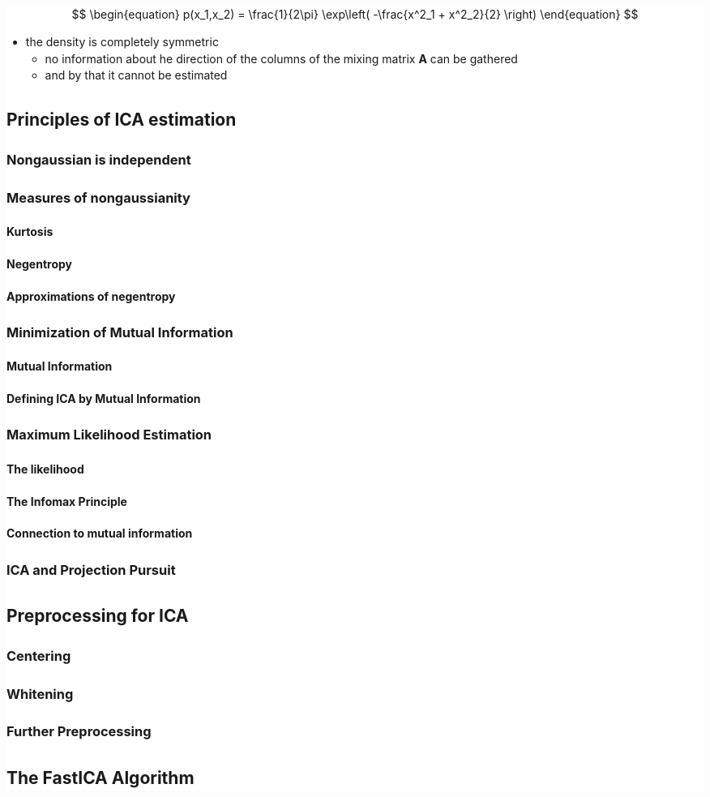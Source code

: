 $$
\begin{equation}
  p(x_1,x_2) = \frac{1}{2\pi} \exp\left( -\frac{x^2_1 + x^2_2}{2} \right)
\end{equation}
$$

- the density is completely symmetric
  - no information about he direction of the columns of the mixing matrix **A** can be gathered
  - and by that it cannot be estimated

## Principles of ICA estimation

### Nongaussian is independent

### Measures of nongaussianity

#### Kurtosis

#### Negentropy

#### Approximations of negentropy

### Minimization of Mutual Information

#### Mutual Information

#### Defining ICA by Mutual Information

### Maximum Likelihood Estimation

#### The likelihood

#### The Infomax Principle

#### Connection to mutual information

### ICA and Projection Pursuit

## Preprocessing for ICA

### Centering

### Whitening

### Further Preprocessing

## The FastICA Algorithm
